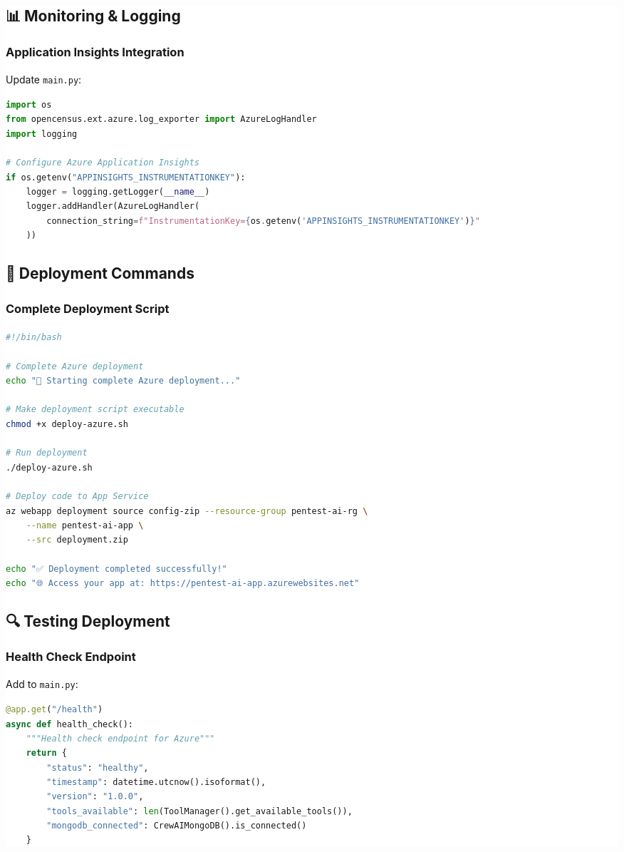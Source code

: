 ## 📊 Monitoring & Logging

### Application Insights Integration

Update `main.py`:

```python
import os
from opencensus.ext.azure.log_exporter import AzureLogHandler
import logging

# Configure Azure Application Insights
if os.getenv("APPINSIGHTS_INSTRUMENTATIONKEY"):
    logger = logging.getLogger(__name__)
    logger.addHandler(AzureLogHandler(
        connection_string=f"InstrumentationKey={os.getenv('APPINSIGHTS_INSTRUMENTATIONKEY')}"
    ))
```

## 🚀 Deployment Commands

### Complete Deployment Script

```bash
#!/bin/bash

# Complete Azure deployment
echo "🚀 Starting complete Azure deployment..."

# Make deployment script executable
chmod +x deploy-azure.sh

# Run deployment
./deploy-azure.sh

# Deploy code to App Service
az webapp deployment source config-zip --resource-group pentest-ai-rg \
    --name pentest-ai-app \
    --src deployment.zip

echo "✅ Deployment completed successfully!"
echo "🌐 Access your app at: https://pentest-ai-app.azurewebsites.net"
```

## 🔍 Testing Deployment

### Health Check Endpoint

Add to `main.py`:

```python
@app.get("/health")
async def health_check():
    """Health check endpoint for Azure"""
    return {
        "status": "healthy",
        "timestamp": datetime.utcnow().isoformat(),
        "version": "1.0.0",
        "tools_available": len(ToolManager().get_available_tools()),
        "mongodb_connected": CrewAIMongoDB().is_connected()
    }
```
